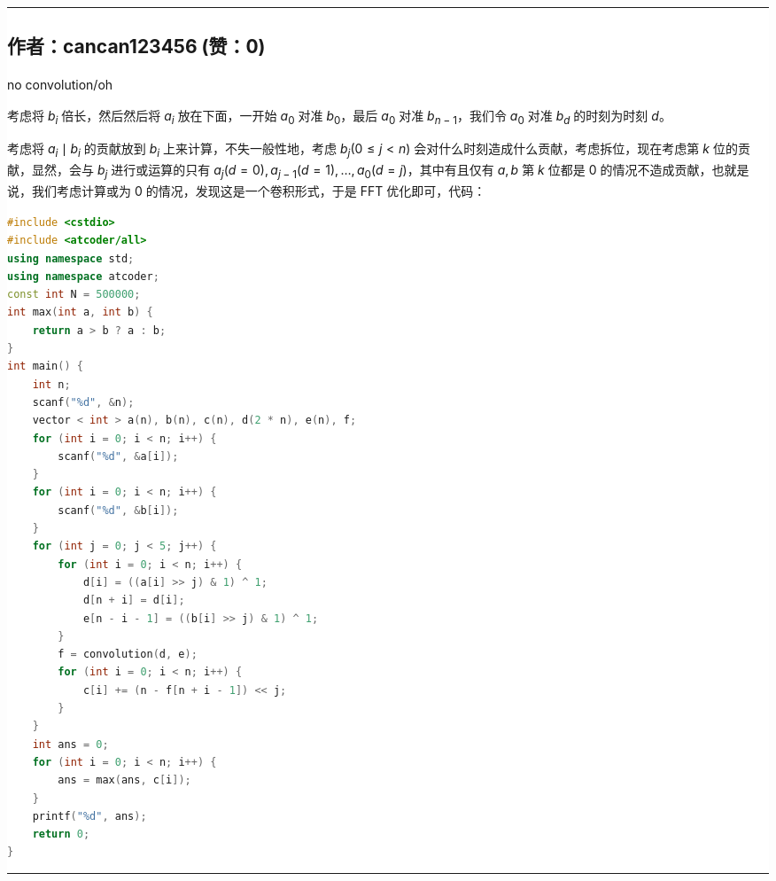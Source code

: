 ```cpp
```

---

## 作者：cancan123456 (赞：0)

no convolution/oh

考虑将 $b_i$ 倍长，然后然后将 $a_i$ 放在下面，一开始 $a_0$ 对准 $b_0$，最后 $a_0$ 对准 $b_{n-1}$，我们令 $a_0$ 对准 $b_d$ 的时刻为时刻 $d$。

考虑将 $a_i\mid b_i$ 的贡献放到 $b_i$ 上来计算，不失一般性地，考虑 $b_j(0\le j<n)$ 会对什么时刻造成什么贡献，考虑拆位，现在考虑第 $k$ 位的贡献，显然，会与 $b_j$ 进行或运算的只有 $a_j(d=0),a_{j-1}(d=1),\dots,a_0(d=j)$，其中有且仅有 $a,b$ 第 $k$ 位都是 $0$ 的情况不造成贡献，也就是说，我们考虑计算或为 $0$ 的情况，发现这是一个卷积形式，于是 FFT 优化即可，代码：

```cpp
#include <cstdio>
#include <atcoder/all>
using namespace std;
using namespace atcoder;
const int N = 500000;
int max(int a, int b) {
	return a > b ? a : b;
}
int main() {
	int n;
	scanf("%d", &n);
	vector < int > a(n), b(n), c(n), d(2 * n), e(n), f;
	for (int i = 0; i < n; i++) {
		scanf("%d", &a[i]);
	}
	for (int i = 0; i < n; i++) {
		scanf("%d", &b[i]);
	}
	for (int j = 0; j < 5; j++) {
		for (int i = 0; i < n; i++) {
			d[i] = ((a[i] >> j) & 1) ^ 1;
			d[n + i] = d[i];
			e[n - i - 1] = ((b[i] >> j) & 1) ^ 1;
		}
		f = convolution(d, e);
		for (int i = 0; i < n; i++) {
			c[i] += (n - f[n + i - 1]) << j;
		}
	}
	int ans = 0;
	for (int i = 0; i < n; i++) {
		ans = max(ans, c[i]);
	}
	printf("%d", ans);
	return 0;
}
```

---



[problemUrl]: https://atcoder.jp/contests/abc291/tasks/abc291_g